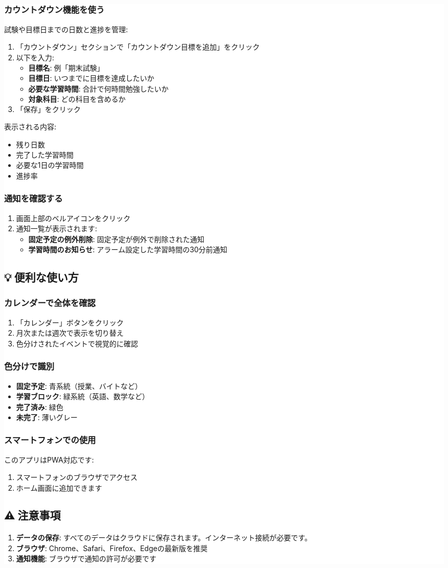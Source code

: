 ### カウントダウン機能を使う

試験や目標日までの日数と進捗を管理:

1. 「カウントダウン」セクションで「カウントダウン目標を追加」をクリック
2. 以下を入力:
   - **目標名**: 例「期末試験」
   - **目標日**: いつまでに目標を達成したいか
   - **必要な学習時間**: 合計で何時間勉強したいか
   - **対象科目**: どの科目を含めるか
3. 「保存」をクリック

表示される内容:
- 残り日数
- 完了した学習時間
- 必要な1日の学習時間
- 進捗率

### 通知を確認する

1. 画面上部のベルアイコンをクリック
2. 通知一覧が表示されます:
   - **固定予定の例外削除**: 固定予定が例外で削除された通知
   - **学習時間のお知らせ**: アラーム設定した学習時間の30分前通知

## 💡 便利な使い方

### カレンダーで全体を確認

1. 「カレンダー」ボタンをクリック
2. 月次または週次で表示を切り替え
3. 色分けされたイベントで視覚的に確認

### 色分けで識別

- **固定予定**: 青系統（授業、バイトなど）
- **学習ブロック**: 緑系統（英語、数学など）
- **完了済み**: 緑色
- **未完了**: 薄いグレー

### スマートフォンでの使用

このアプリはPWA対応です:

1. スマートフォンのブラウザでアクセス
2. ホーム画面に追加できます

## ⚠️ 注意事項

1. **データの保存**: すべてのデータはクラウドに保存されます。インターネット接続が必要です。
2. **ブラウザ**: Chrome、Safari、Firefox、Edgeの最新版を推奨
3. **通知機能**: ブラウザで通知の許可が必要です

